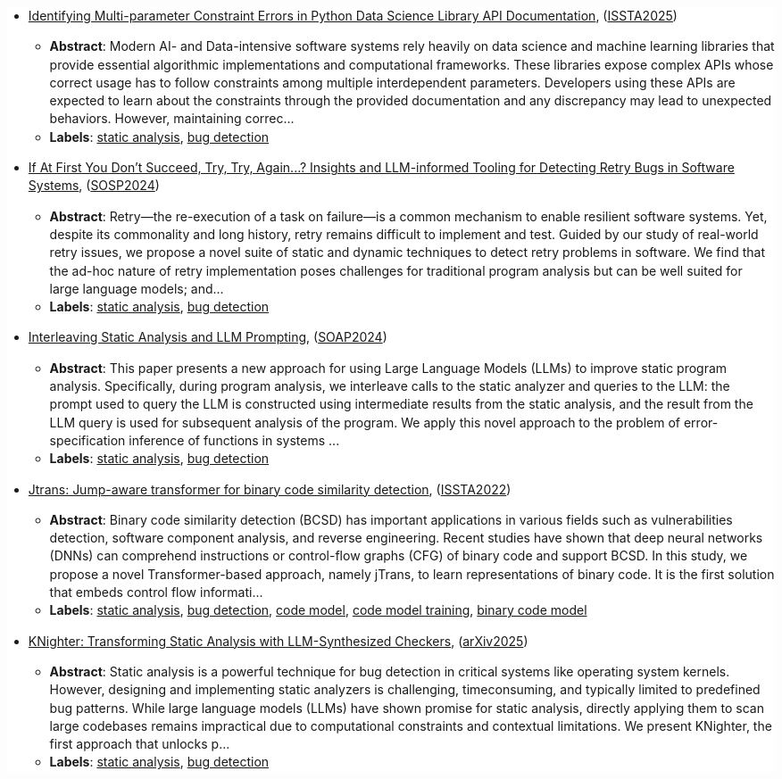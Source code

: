 
- [Identifying Multi-parameter Constraint Errors in Python Data Science Library API Documentation](../venues/ISSTA2025/paper_22.md), ([ISSTA2025](../venues/ISSTA2025/README.md))

  - **Abstract**: Modern AI- and Data-intensive software systems rely heavily on data science and machine learning libraries that provide essential algorithmic implementations and computational frameworks. These libraries expose complex APIs whose correct usage has to follow constraints among multiple interdependent parameters. Developers using these APIs are expected to learn about the constraints through the provided documentation and any discrepancy may lead to unexpected behaviors. However, maintaining correc...
  - **Labels**: [static analysis](static_analysis.md), [bug detection](bug_detection.md)


- [If At First You Don’t Succeed, Try, Try, Again...? Insights and LLM-informed Tooling for Detecting Retry Bugs in Software Systems](../venues/SOSP2024/paper_1.md), ([SOSP2024](../venues/SOSP2024/README.md))

  - **Abstract**: Retry—the re-execution of a task on failure—is a common mechanism to enable resilient software systems. Yet, despite its commonality and long history, retry remains difficult to implement and test. Guided by our study of real-world retry issues, we propose a novel suite of static and dynamic techniques to detect retry problems in software. We find that the ad-hoc nature of retry implementation poses challenges for traditional program analysis but can be well suited for large language models; and...
  - **Labels**: [static analysis](static_analysis.md), [bug detection](bug_detection.md)


- [Interleaving Static Analysis and LLM Prompting](../venues/SOAP2024/paper_1.md), ([SOAP2024](../venues/SOAP2024/README.md))

  - **Abstract**: This paper presents a new approach for using Large Language Models (LLMs) to improve static program analysis. Specifically, during program analysis, we interleave calls to the static analyzer and queries to the LLM: the prompt used to query the LLM is constructed using intermediate results from the static analysis, and the result from the LLM query is used for subsequent analysis of the program. We apply this novel approach to the problem of error-specification inference of functions in systems ...
  - **Labels**: [static analysis](static_analysis.md), [bug detection](bug_detection.md)


- [Jtrans: Jump-aware transformer for binary code similarity detection](../venues/ISSTA2022/paper_1.md), ([ISSTA2022](../venues/ISSTA2022/README.md))

  - **Abstract**: Binary code similarity detection (BCSD) has important applications in various fields such as vulnerabilities detection, software component analysis, and reverse engineering. Recent studies have shown that deep neural networks (DNNs) can comprehend instructions or control-flow graphs (CFG) of binary code and support BCSD. In this study, we propose a novel Transformer-based approach, namely jTrans, to learn representations of binary code. It is the first solution that embeds control flow informati...
  - **Labels**: [static analysis](static_analysis.md), [bug detection](bug_detection.md), [code model](code_model.md), [code model training](code_model_training.md), [binary code model](binary_code_model.md)


- [KNighter: Transforming Static Analysis with LLM-Synthesized Checkers](../venues/arXiv2025/paper_10.md), ([arXiv2025](../venues/arXiv2025/README.md))

  - **Abstract**: Static analysis is a powerful technique for bug detection in critical systems like operating system kernels. However, designing and implementing static analyzers is challenging, timeconsuming, and typically limited to predefined bug patterns. While large language models (LLMs) have shown promise for static analysis, directly applying them to scan large codebases remains impractical due to computational constraints and contextual limitations. We present KNighter, the first approach that unlocks p...
  - **Labels**: [static analysis](static_analysis.md), [bug detection](bug_detection.md)
